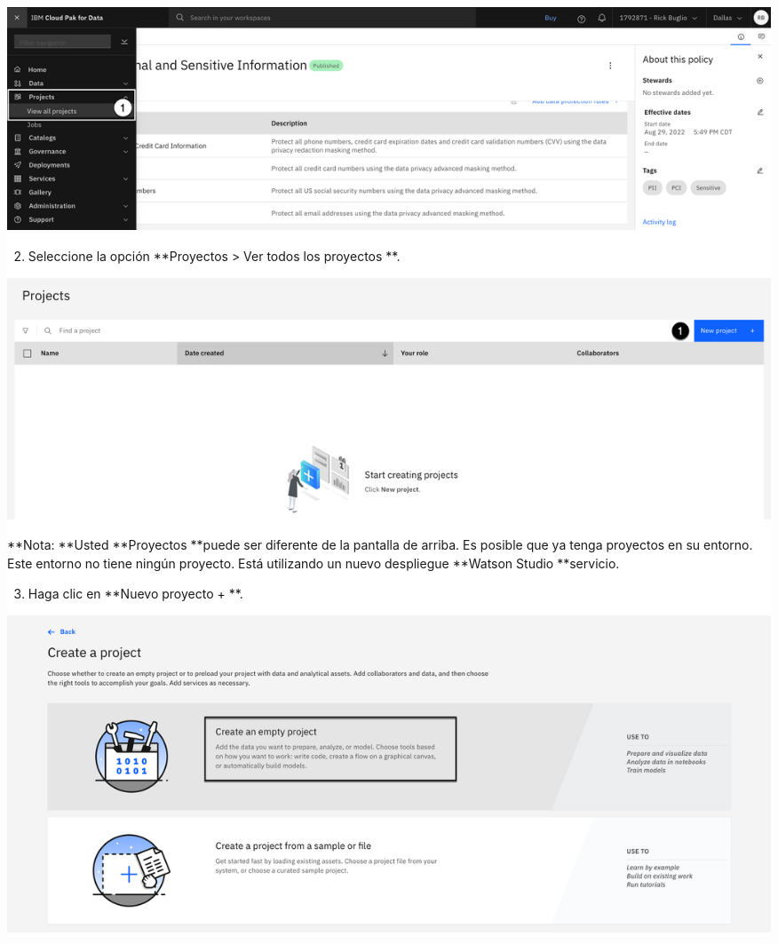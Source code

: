 ![](./images/L3/image168.png)

2.  Seleccione la opción **Proyectos > Ver todos los proyectos **.

![](./images/L3/image169.png)

**Nota: **Usted **Proyectos **puede ser diferente de la pantalla de arriba. Es posible que ya tenga proyectos en su entorno. Este entorno no tiene ningún proyecto. Está utilizando un nuevo despliegue **Watson Studio **servicio.

3.  Haga clic en **Nuevo proyecto + **.

![](./images/L3/image170.png)
